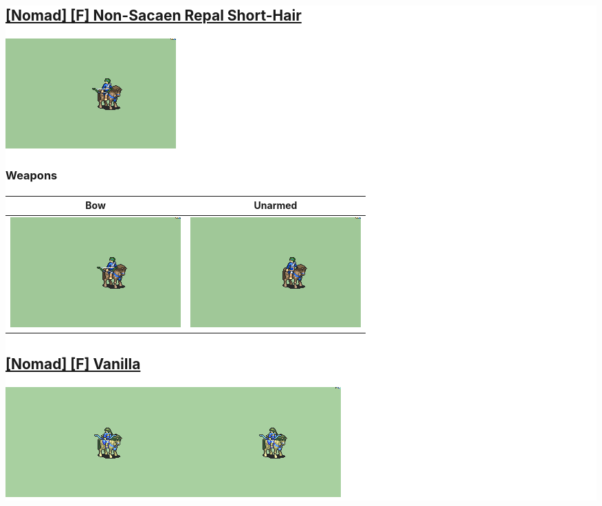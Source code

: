 
## [\[Nomad\] \[F\] Non-Sacaen Repal Short-Hair](./%5BNomad%5D%20%5BF%5D%20Non-Sacaen%20Repal%20Short-Hair/%5BNomad%5D%20%5BF%5D%20Non-Sacaen%20Repal%20Short-Hair)

<img src="./%5BNomad%5D%20%5BF%5D%20Non-Sacaen%20Repal%20Short-Hair/5.%20Bow/Bow_000.png" alt="[Nomad] [F] Non-Sacaen Repal Short-Hair standing" />


### Weapons


|Bow |Unarmed |
|  :---: | :---: |
| <img alt="Bow animation" src="./%5BNomad%5D%20%5BF%5D%20Non-Sacaen%20Repal%20Short-Hair/5.%20Bow/Bow.gif" /> | <img alt="Unarmed animation" src="./%5BNomad%5D%20%5BF%5D%20Non-Sacaen%20Repal%20Short-Hair/8.%20Unarmed/Unarmed.gif" /> |


## [\[Nomad\] \[F\] Vanilla](./%5BNomad%5D%20%5BF%5D%20Vanilla/%5BNomad%5D%20%5BF%5D%20Vanilla)

<img src="./%5BNomad%5D%20%5BF%5D%20Vanilla/5.%20Bow/Bow_000.png" alt="[Nomad] [F] Vanilla standing" />

